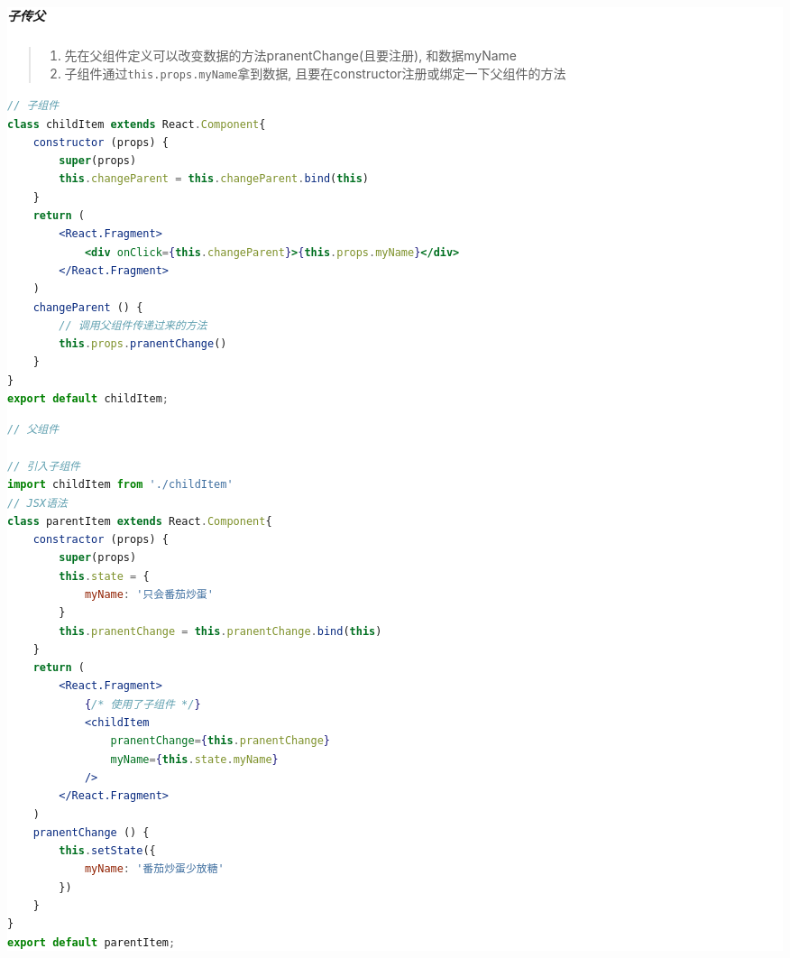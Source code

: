 ##### 子传父

> 1. 先在父组件定义可以改变数据的方法pranentChange(且要注册), 和数据myName
> 2. 子组件通过`this.props.myName`拿到数据, 且要在constructor注册或绑定一下父组件的方法

```jsx
// 子组件
class childItem extends React.Component{
    constructor (props) {
        super(props)
        this.changeParent = this.changeParent.bind(this)
    }
    return (
        <React.Fragment>
            <div onClick={this.changeParent}>{this.props.myName}</div>
        </React.Fragment>
    )
    changeParent () {
        // 调用父组件传递过来的方法
        this.props.pranentChange()
    }
}
export default childItem;
```

```jsx
// 父组件

// 引入子组件
import childItem from './childItem'
// JSX语法
class parentItem extends React.Component{
    constractor (props) {
        super(props)
        this.state = {
            myName: '只会番茄炒蛋'
        }
        this.pranentChange = this.pranentChange.bind(this)
    }
    return (
        <React.Fragment>
            {/* 使用了子组件 */}
            <childItem 
                pranentChange={this.pranentChange}
                myName={this.state.myName}
            />
        </React.Fragment>
    )
    pranentChange () {
        this.setState({
            myName: '番茄炒蛋少放糖'
        })
    }
}
export default parentItem;
```
